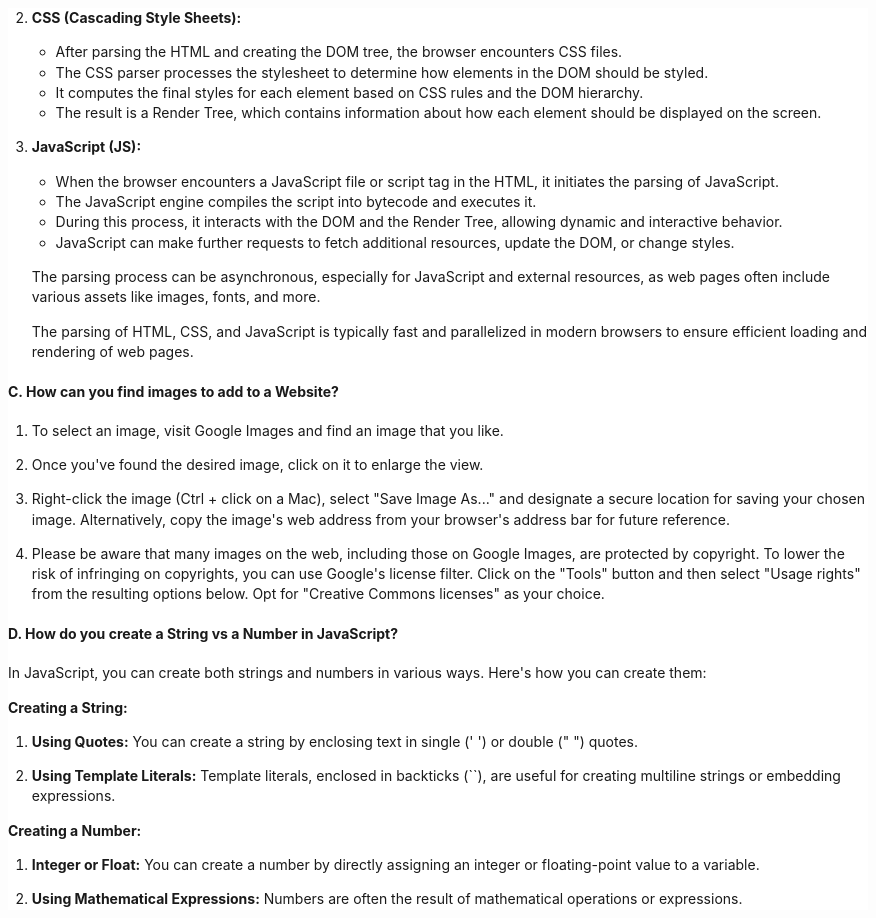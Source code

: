 2. **CSS (Cascading Style Sheets):**
   - After parsing the HTML and creating the DOM tree, the browser encounters CSS files.
   - The CSS parser processes the stylesheet to determine how elements in the DOM should be styled.
   - It computes the final styles for each element based on CSS rules and the DOM hierarchy.
   - The result is a Render Tree, which contains information about how each element should be displayed on the screen.

3. **JavaScript (JS):**
   - When the browser encounters a JavaScript file or script tag in the HTML, it initiates the parsing of JavaScript.
   - The JavaScript engine compiles the script into bytecode and executes it.
   - During this process, it interacts with the DOM and the Render Tree, allowing dynamic and interactive behavior.
   - JavaScript can make further requests to fetch additional resources, update the DOM, or change styles.

   The parsing process can be asynchronous, especially for JavaScript and external resources, as web pages often include various assets like images, fonts, and more. 

   The parsing of HTML, CSS, and JavaScript is typically fast and parallelized in modern browsers to ensure efficient loading and rendering of web pages.


#### **C. How can you find images to add to a Website?**

1. To select an image, visit Google Images and find an image that you like. 

2. Once you've found the desired image, click on it to enlarge the view.

3. Right-click the image (Ctrl + click on a Mac), select "Save Image As..." and designate a secure location for saving your chosen image. Alternatively, copy the image's web address from your browser's address bar for future reference.

4. Please be aware that many images on the web, including those on Google Images, are protected by copyright. To lower the risk of infringing on copyrights, you can use Google's license filter. Click on the "Tools" button and then select "Usage rights" from the resulting options below. Opt for "Creative Commons licenses" as your choice.

#### **D. How do you create a String vs a Number in JavaScript?**

In JavaScript, you can create both strings and numbers in various ways. Here's how you can create them:

**Creating a String:**
1. **Using Quotes:** You can create a string by enclosing text in single (' ') or double (" ") quotes. 

2. **Using Template Literals:** Template literals, enclosed in backticks (``), are useful for creating multiline strings or embedding expressions.

**Creating a Number:**
1. **Integer or Float:** You can create a number by directly assigning an integer or floating-point value to a variable. 

2. **Using Mathematical Expressions:** Numbers are often the result of mathematical operations or expressions.
